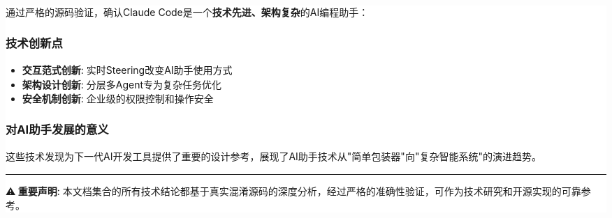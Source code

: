 通过严格的源码验证，确认Claude Code是一个**技术先进、架构复杂**的AI编程助手：

### 技术创新点
- **交互范式创新**: 实时Steering改变AI助手使用方式
- **架构设计创新**: 分层多Agent专为复杂任务优化
- **安全机制创新**: 企业级的权限控制和操作安全

### 对AI助手发展的意义
这些技术发现为下一代AI开发工具提供了重要的设计参考，展现了AI助手技术从"简单包装器"向"复杂智能系统"的演进趋势。

---

**⚠️ 重要声明**: 本文档集合的所有技术结论都基于真实混淆源码的深度分析，经过严格的准确性验证，可作为技术研究和开源实现的可靠参考。